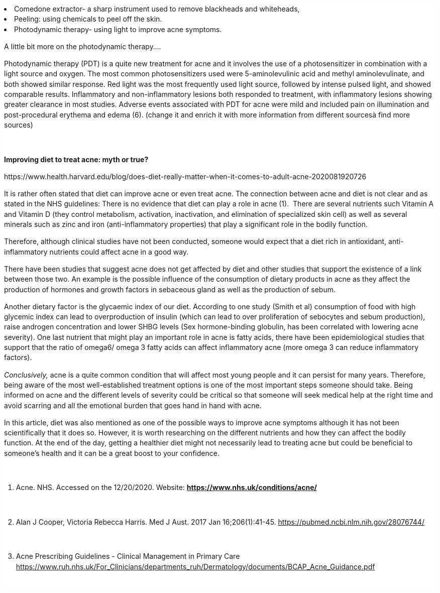 <li>Comedone extractor- a sharp instrument used to remove blackheads and whiteheads,</li>
<li>Peeling: using chemicals to peel off the skin.</li>
<li>Photodynamic therapy- using light to improve acne symptoms.</li>
</ul>
<p>A little bit more on the photodynamic therapy&hellip;.</p>
<p>Photodynamic therapy (PDT) is a quite new treatment for acne and it involves the use of a photosensitizer in combination with a light source and oxygen. The most common photosensitizers used were 5-aminolevulinic acid and methyl aminolevulinate, and both showed similar response. Red light was the most frequently used light source, followed by intense pulsed light, and showed comparable results. Inflammatory and non-inflammatory lesions both responded to treatment, with inflammatory lesions showing greater clearance in most studies. Adverse events associated with PDT for acne were mild and included pain on illumination and post-procedural erythema and edema (6). (change it and enrich it with more information from different sources&agrave; find more sources)</p>
<p>&nbsp;</p>
<p><strong>Improving diet to treat acne: myth or true? </strong></p>
<p>https://www.health.harvard.edu/blog/does-diet-really-matter-when-it-comes-to-adult-acne-2020081920726</p>
<p>It is rather often stated that diet can improve acne or even treat acne. The connection between acne and diet is not clear and as stated in the NHS guidelines: There is no evidence that diet can play a role in acne (1).&nbsp; There are several nutrients such Vitamin A and Vitamin D (they control metabolism, activation, inactivation, and elimination of specialized skin cell) as well as several minerals such as zinc and iron (anti-inflammatory properties) that play a significant role in the bodily function.</p>
<p>Therefore, although clinical studies have not been conducted, someone would expect that a diet rich in antioxidant, anti-inflammatory nutrients could affect acne in a good way.</p>
<p>There have been studies that suggest acne does not get affected by diet and other studies that support the existence of a link between those two. An example is the possible influence of the consumption of dietary products in acne as they affect the production of hormones and growth factors in sebaceous gland as well as the production of sebum.</p>
<p>Another dietary factor is the glycaemic index of our diet. According to one study (Smith et al) consumption of food with high glycemic index can lead to overproduction of insulin (which can lead to over proliferation of sebocytes and sebum production), raise androgen concentration and lower SHBG levels (Sex hormone-binding globulin, has been correlated with lowering acne severity). One last nutrient that might play an important role in acne is fatty acids, there have been epidemiological studies that support that the ratio of omega6/ omega 3 fatty acids can affect inflammatory acne (more omega 3 can reduce inflammatory factors).</p>
<p><em>Conclusively,</em> acne is a quite common condition that will affect most young people and it can persist for many years. Therefore, being aware of the most well-established treatment options is one of the most important steps someone should take. Being informed on acne and the different levels of severity could be critical so that someone will seek medical help at the right time and avoid scarring and all the emotional burden that goes hand in hand with acne.</p>
<p>In this article, diet was also mentioned as one of the possible ways to improve acne symptoms although it has not been scientifically that it does so. However, it is worth researching on the different nutrients and how they can affect the bodily function. At the end of the day, getting a healthier diet might not necessarily lead to treating acne but could be beneficial to someone&rsquo;s health and it can be a great boost to your confidence.</p>
<p>&nbsp;</p>
<ol>
<li>Acne. NHS. Accessed on the 12/20/2020. Website: <a href="https://www.nhs.uk/conditions/acne/"><strong>https://www.nhs.uk/conditions/acne/</strong></a></li>
</ol>
<p>&nbsp;</p>
<ol start="2">
<li>Alan J Cooper, Victoria Rebecca Harris. Med J Aust. 2017 Jan 16;206(1):41-45. <a href="https://pubmed.ncbi.nlm.nih.gov/28076744/">https://pubmed.ncbi.nlm.nih.gov/28076744/</a></li>
</ol>
<p>&nbsp;</p>
<ol start="3">
<li>Acne Prescribing Guidelines - Clinical Management in Primary Care <a href="https://www.ruh.nhs.uk/For_Clinicians/departments_ruh/Dermatology/documents/BCAP_Acne_Guidance.pdf">https://www.ruh.nhs.uk/For_Clinicians/departments_ruh/Dermatology/documents/BCAP_Acne_Guidance.pdf</a></li>
</ol>
<p>&nbsp;</p>
<ol start="4">